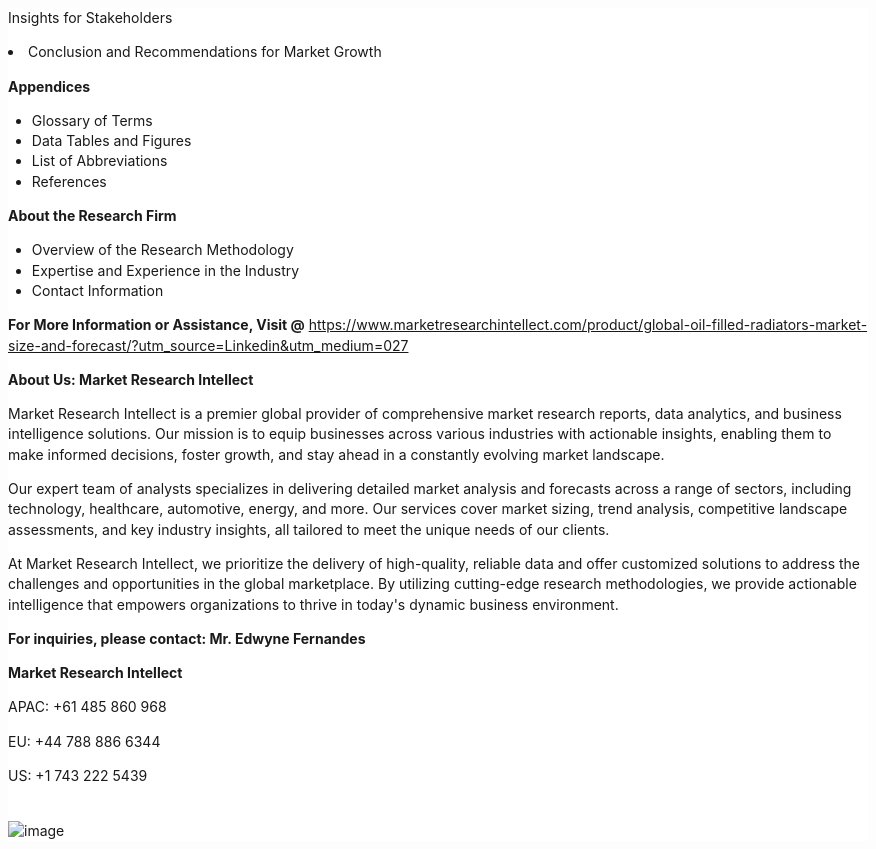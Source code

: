 Insights for Stakeholders</li><li>Conclusion and Recommendations for Market Growth</li></ul><p><strong>Appendices</strong></p><ul><li>Glossary of Terms</li><li>Data Tables and Figures</li><li>List of Abbreviations</li><li>References</li></ul><p><strong>About the Research Firm</strong></p><ul><li>Overview of the Research Methodology</li><li>Expertise and Experience in the Industry</li><li>Contact Information</li></ul></div><div class="article-main__content" data-test-id="publishing-text-block"><p><span class="font-[700]"><strong>For More Information or Assistance, Visit @</strong>&nbsp;<a href="https://www.marketresearchintellect.com/product/global-oil-filled-radiators-market-size-and-forecast/?utm_source=Linkedin&utm_medium=027">https://www.marketresearchintellect.com/product/global-oil-filled-radiators-market-size-and-forecast/?utm_source=Linkedin&utm_medium=027</a></span></p><p><strong>About Us: Market Research Intellect</strong></p><p>Market Research Intellect is a premier global provider of comprehensive market research reports, data analytics, and business intelligence solutions. Our mission is to equip businesses across various industries with actionable insights, enabling them to make informed decisions, foster growth, and stay ahead in a constantly evolving market landscape.</p><p>Our expert team of analysts specializes in delivering detailed market analysis and forecasts across a range of sectors, including technology, healthcare, automotive, energy, and more. Our services cover market sizing, trend analysis, competitive landscape assessments, and key industry insights, all tailored to meet the unique needs of our clients.</p><p>At Market Research Intellect, we prioritize the delivery of high-quality, reliable data and offer customized solutions to address the challenges and opportunities in the global marketplace. By utilizing cutting-edge research methodologies, we provide actionable intelligence that empowers organizations to thrive in today's dynamic business environment.</p><p><strong>For inquiries, please contact: Mr. Edwyne Fernandes</strong></p><p><strong>Market Research Intellect</strong></p><p>APAC: +61 485 860 968</p><p>EU: +44 788 886 6344</p><p>US: +1 743 222 5439</p></div><div class="article-main__content" data-test-id="publishing-text-block">&nbsp;</div>
![image](https://github.com/user-attachments/assets/4215c70b-ab88-4d72-a304-3b81da97077a)
